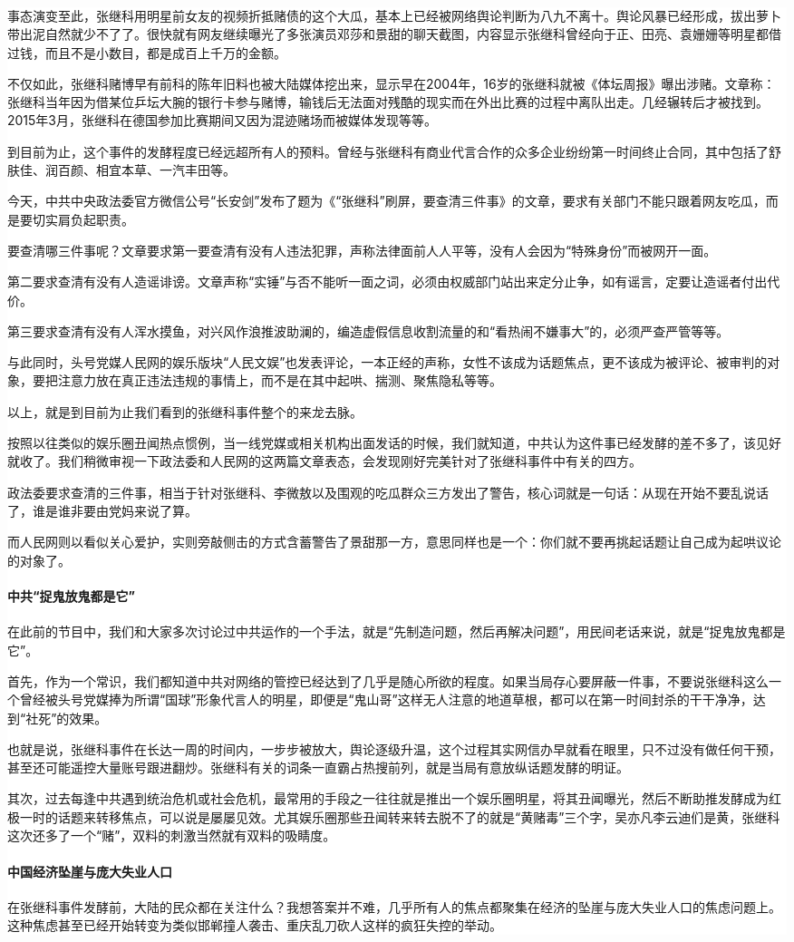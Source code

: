   事态演变至此，张继科用明星前女友的视频折抵赌债的这个大瓜，基本上已经被网络舆论判断为八九不离十。舆论风暴已经形成，拔出萝卜带出泥自然就少不了了。很快就有网友继续曝光了多张演员邓莎和景甜的聊天截图，内容显示张继科曾经向于正、田亮、袁姗姗等明星都借过钱，而且不是小数目，都是成百上千万的金额。
 </p>
 <p>
  不仅如此，张继科赌博早有前科的陈年旧料也被大陆媒体挖出来，显示早在2004年，16岁的张继科就被《体坛周报》曝出涉赌。文章称：张继科当年因为借某位乒坛大腕的银行卡参与赌博，输钱后无法面对残酷的现实而在外出比赛的过程中离队出走。几经辗转后才被找到。2015年3月，张继科在德国参加比赛期间又因为混迹赌场而被媒体发现等等。
 </p>
 <p>
  到目前为止，这个事件的发酵程度已经远超所有人的预料。曾经与张继科有商业代言合作的众多企业纷纷第一时间终止合同，其中包括了舒肤佳、润百颜、相宜本草、一汽丰田等。
 </p>
 <p>
  今天，中共中央政法委官方微信公号“长安剑”发布了题为《“张继科”刷屏，要查清三件事》的文章，要求有关部门不能只跟着网友吃瓜，而是要切实肩负起职责。
 </p>
 <p>
  要查清哪三件事呢？文章要求第一要查清有没有人违法犯罪，声称法律面前人人平等，没有人会因为“特殊身份”而被网开一面。
 </p>
 <p>
  第二要求查清有没有人造谣诽谤。文章声称“实锤”与否不能听一面之词，必须由权威部门站出来定分止争，如有谣言，定要让造谣者付出代价。
 </p>
 <p>
  第三要求查清有没有人浑水摸鱼，对兴风作浪推波助澜的，编造虚假信息收割流量的和“看热闹不嫌事大”的，必须严查严管等等。
 </p>
 <p>
  与此同时，头号党媒人民网的娱乐版块“人民文娱”也发表评论，一本正经的声称，女性不该成为话题焦点，更不该成为被评论、被审判的对象，要把注意力放在真正违法违规的事情上，而不是在其中起哄、揣测、聚焦隐私等等。
 </p>
 <p>
  以上，就是到目前为止我们看到的张继科事件整个的来龙去脉。
 </p>
 <p>
  按照以往类似的娱乐圈丑闻热点惯例，当一线党媒或相关机构出面发话的时候，我们就知道，中共认为这件事已经发酵的差不多了，该见好就收了。我们稍微审视一下政法委和人民网的这两篇文章表态，会发现刚好完美针对了张继科事件中有关的四方。
 </p>
 <p>
  政法委要求查清的三件事，相当于针对张继科、李微敖以及围观的吃瓜群众三方发出了警告，核心词就是一句话：从现在开始不要乱说话了，谁是谁非要由党妈来说了算。
 </p>
 <p>
  而人民网则以看似关心爱护，实则旁敲侧击的方式含蓄警告了景甜那一方，意思同样也是一个：你们就不要再挑起话题让自己成为起哄议论的对象了。
 </p>
 <h4>
  中共“捉鬼放鬼都是它”
 </h4>
 <p>
  在此前的节目中，我们和大家多次讨论过中共运作的一个手法，就是“先制造问题，然后再解决问题”，用民间老话来说，就是“捉鬼放鬼都是它”。
 </p>
 <p>
  首先，作为一个常识，我们都知道中共对网络的管控已经达到了几乎是随心所欲的程度。如果当局存心要屏蔽一件事，不要说张继科这么一个曾经被头号党媒捧为所谓“国球”形象代言人的明星，即便是“鬼山哥”这样无人注意的地道草根，都可以在第一时间封杀的干干净净，达到“社死”的效果。
 </p>
 <p>
  也就是说，张继科事件在长达一周的时间内，一步步被放大，舆论逐级升温，这个过程其实网信办早就看在眼里，只不过没有做任何干预，甚至还可能遥控大量账号跟进翻炒。张继科有关的词条一直霸占热搜前列，就是当局有意放纵话题发酵的明证。
 </p>
 <p>
  其次，过去每逢中共遇到统治危机或社会危机，最常用的手段之一往往就是推出一个娱乐圈明星，将其丑闻曝光，然后不断助推发酵成为红极一时的话题来转移焦点，可以说是屡屡见效。尤其娱乐圈那些丑闻转来转去脱不了的就是“黄赌毒”三个字，吴亦凡李云迪们是黄，张继科这次还多了一个“赌”，双料的刺激当然就有双料的吸睛度。
 </p>
 <h4>
  中国经济坠崖与庞大失业人口
 </h4>
 <p>
  在张继科事件发酵前，大陆的民众都在关注什么？我想答案并不难，几乎所有人的焦点都聚集在经济的坠崖与庞大失业人口的焦虑问题上。这种焦虑甚至已经开始转变为类似邯郸撞人袭击、重庆乱刀砍人这样的疯狂失控的举动。
 </p>